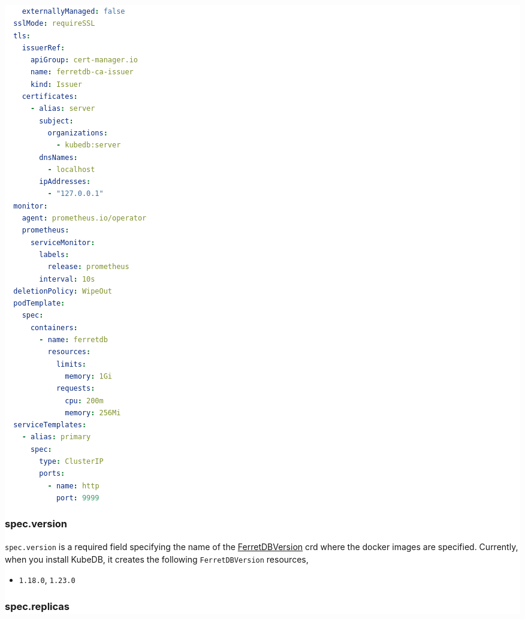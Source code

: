 ```yaml
    externallyManaged: false
  sslMode: requireSSL
  tls:
    issuerRef:
      apiGroup: cert-manager.io
      name: ferretdb-ca-issuer
      kind: Issuer
    certificates:
      - alias: server
        subject:
          organizations:
            - kubedb:server
        dnsNames:
          - localhost
        ipAddresses:
          - "127.0.0.1"
  monitor:
    agent: prometheus.io/operator
    prometheus:
      serviceMonitor:
        labels:
          release: prometheus
        interval: 10s
  deletionPolicy: WipeOut
  podTemplate:
    spec:
      containers:
        - name: ferretdb
          resources:
            limits:
              memory: 1Gi
            requests:
              cpu: 200m
              memory: 256Mi
  serviceTemplates:
    - alias: primary
      spec:
        type: ClusterIP
        ports:
          - name: http
            port: 9999
```

### spec.version

`spec.version` is a required field specifying the name of the [FerretDBVersion](/docs/v2025.1.9/guides/ferretdb/concepts/catalog) crd where the docker images are specified. Currently, when you install KubeDB, it creates the following `FerretDBVersion` resources,

- `1.18.0`, `1.23.0`

### spec.replicas
